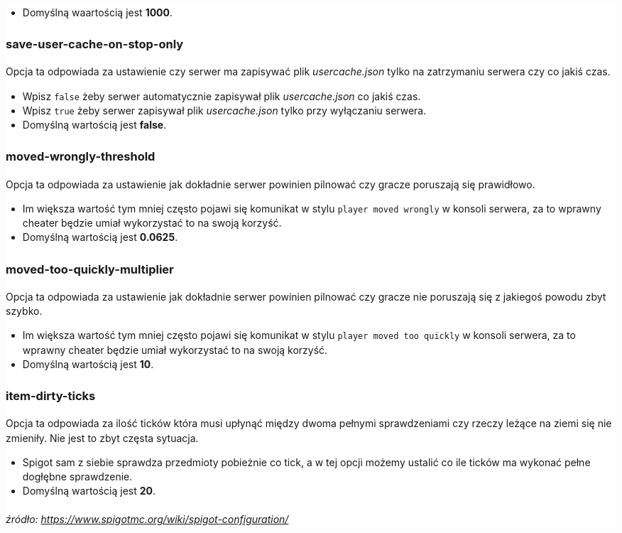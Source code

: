* Domyślną waartością jest **1000**.

### save-user-cache-on-stop-only
Opcja ta odpowiada za ustawienie czy serwer ma zapisywać plik _usercache.json_ tylko na zatrzymaniu serwera czy co jakiś czas.

* Wpisz `false` żeby serwer automatycznie zapisywał plik _usercache.json_ co jakiś czas.
* Wpisz `true` żeby serwer zapisywał plik _usercache.json_ tylko przy wyłączaniu serwera.
* Domyślną wartością jest **false**.

### moved-wrongly-threshold
Opcja ta odpowiada za ustawienie jak dokładnie serwer powinien pilnować czy gracze poruszają się prawidłowo.

* Im większa wartość tym mniej często pojawi się komunikat w stylu `player moved wrongly` w konsoli serwera, za to wprawny cheater będzie umiał wykorzystać to na swoją korzyść.
* Domyślną wartością jest **0.0625**.

### moved-too-quickly-multiplier
Opcja ta odpowiada za ustawienie jak dokładnie serwer powinien pilnować czy gracze nie poruszają się z jakiegoś powodu zbyt szybko.

* Im większa wartość tym mniej często pojawi się komunikat w stylu `player moved too quickly` w konsoli serwera, za to wprawny cheater będzie umiał wykorzystać to na swoją korzyść.
* Domyślną wartością jest **10**.

### item-dirty-ticks
Opcja ta odpowiada za ilość ticków która musi upłynąć między dwoma pełnymi sprawdzeniami czy rzeczy leżące na ziemi się nie zmieniły. Nie jest to zbyt częsta sytuacja.

* Spigot sam z siebie sprawdza przedmioty pobieżnie co tick, a w tej opcji możemy ustalić co ile ticków ma wykonać pełne dogłębne sprawdzenie.
* Domyślną wartością jest **20**.

###### źródło: https://www.spigotmc.org/wiki/spigot-configuration/
